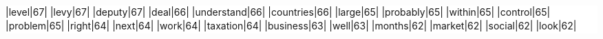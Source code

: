 |level|67|
|levy|67|
|deputy|67|
|deal|66|
|understand|66|
|countries|66|
|large|65|
|probably|65|
|within|65|
|control|65|
|problem|65|
|right|64|
|next|64|
|work|64|
|taxation|64|
|business|63|
|well|63|
|months|62|
|market|62|
|social|62|
|look|62|
